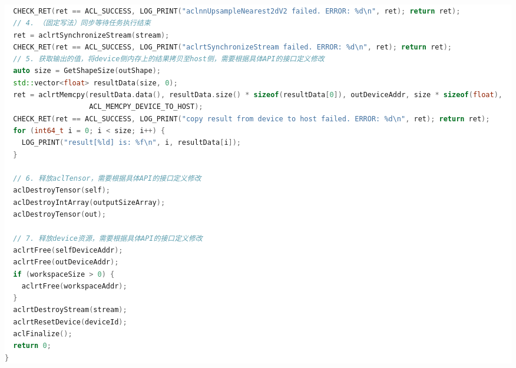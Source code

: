 ```Cpp
  CHECK_RET(ret == ACL_SUCCESS, LOG_PRINT("aclnnUpsampleNearest2dV2 failed. ERROR: %d\n", ret); return ret);
  // 4. （固定写法）同步等待任务执行结束
  ret = aclrtSynchronizeStream(stream);
  CHECK_RET(ret == ACL_SUCCESS, LOG_PRINT("aclrtSynchronizeStream failed. ERROR: %d\n", ret); return ret);
  // 5. 获取输出的值，将device侧内存上的结果拷贝至host侧，需要根据具体API的接口定义修改
  auto size = GetShapeSize(outShape);
  std::vector<float> resultData(size, 0);
  ret = aclrtMemcpy(resultData.data(), resultData.size() * sizeof(resultData[0]), outDeviceAddr, size * sizeof(float),
                    ACL_MEMCPY_DEVICE_TO_HOST);
  CHECK_RET(ret == ACL_SUCCESS, LOG_PRINT("copy result from device to host failed. ERROR: %d\n", ret); return ret);
  for (int64_t i = 0; i < size; i++) {
    LOG_PRINT("result[%ld] is: %f\n", i, resultData[i]);
  }

  // 6. 释放aclTensor，需要根据具体API的接口定义修改
  aclDestroyTensor(self);
  aclDestroyIntArray(outputSizeArray);
  aclDestroyTensor(out);
  
  // 7. 释放device资源，需要根据具体API的接口定义修改
  aclrtFree(selfDeviceAddr);
  aclrtFree(outDeviceAddr);
  if (workspaceSize > 0) {
    aclrtFree(workspaceAddr);
  }
  aclrtDestroyStream(stream);
  aclrtResetDevice(deviceId);
  aclFinalize();
  return 0;
}
```